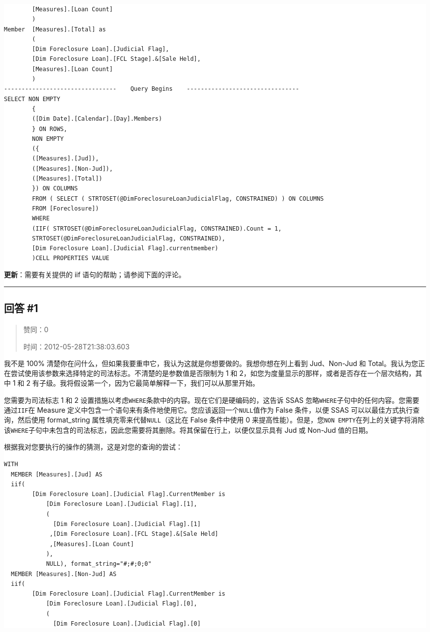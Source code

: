 ```
        [Measures].[Loan Count]
        )
Member  [Measures].[Total] as
        (
        [Dim Foreclosure Loan].[Judicial Flag],
        [Dim Foreclosure Loan].[FCL Stage].&[Sale Held],
        [Measures].[Loan Count]
        )
--------------------------------    Query Begins    --------------------------------
SELECT NON EMPTY
        {
        ([Dim Date].[Calendar].[Day].Members)
        } ON ROWS,
        NON EMPTY 
        ({
        ([Measures].[Jud]),
        ([Measures].[Non-Jud]),
        ([Measures].[Total])
        }) ON COLUMNS
        FROM ( SELECT ( STRTOSET(@DimForeclosureLoanJudicialFlag, CONSTRAINED) ) ON COLUMNS
        FROM [Foreclosure])
        WHERE 
        (IIF( STRTOSET(@DimForeclosureLoanJudicialFlag, CONSTRAINED).Count = 1,
        STRTOSET(@DimForeclosureLoanJudicialFlag, CONSTRAINED),
        [Dim Foreclosure Loan].[Judicial Flag].currentmember)
        )CELL PROPERTIES VALUE 
```

**更新**：需要有关提供的 iif 语句的帮助；请参阅下面的评论。

* * *

## 回答 #1

> 赞同：0
> 
> 时间：2012-05-28T21:38:03.603

我不是 100% 清楚你在问什么，但如果我要重申它，我认为这就是你想要做的。我想你想在列上看到 Jud、Non-Jud 和 Total。我认为您正在尝试使用该参数来选择特定的司法标志。不清楚的是参数值是否限制为 1 和 2，如您为度量显示的那样，或者是否存在一个层次结构，其中 1 和 2 有子级。我将假设第一个，因为它最简单解释一下，我们可以从那里开始。

您需要为司法标志 1 和 2 设置措施以考虑`WHERE`条款中的内容。现在它们是硬编码的，这告诉 SSAS 忽略`WHERE`子句中的任何内容。您需要通过`IIF`在 Measure 定义中包含一个语句来有条件地使用它。您应该返回一个`NULL`值作为 False 条件，以便 SSAS 可以以最佳方式执行查询，然后使用 format_string 属性填充零来代替`NULL`（这比在 False 条件中使用 0 来提高性能）。但是，您`NON EMPTY`在列上的关键字将消除该`WHERE`子句中未包含的司法标志，因此您需要将其删除。将其保留在行上，以便仅显示具有 Jud 或 Non-Jud 值的日期。

根据我对您要执行的操作的猜测，这是对您的查询的尝试：

```
WITH 
  MEMBER [Measures].[Jud] AS 
  iif(
        [Dim Foreclosure Loan].[Judicial Flag].CurrentMember is 
            [Dim Foreclosure Loan].[Judicial Flag].[1], 
            (
              [Dim Foreclosure Loan].[Judicial Flag].[1]
             ,[Dim Foreclosure Loan].[FCL Stage].&[Sale Held]
             ,[Measures].[Loan Count]
            ),
            NULL), format_string="#;#;0;0"
  MEMBER [Measures].[Non-Jud] AS 
  iif(
        [Dim Foreclosure Loan].[Judicial Flag].CurrentMember is 
            [Dim Foreclosure Loan].[Judicial Flag].[0], 
            (
              [Dim Foreclosure Loan].[Judicial Flag].[0]
```